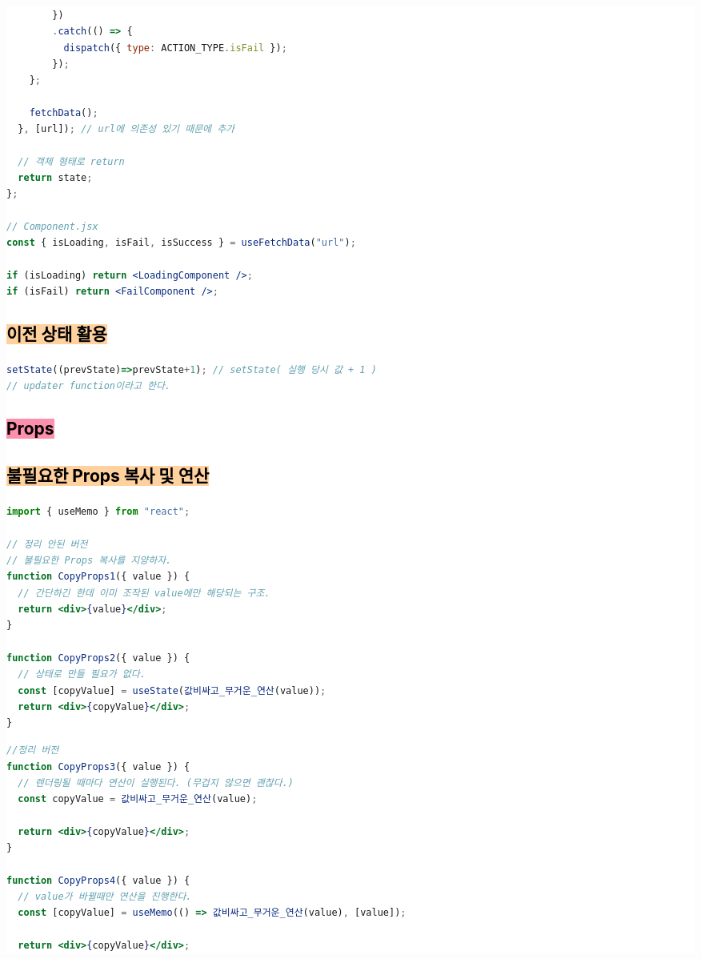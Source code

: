 ```jsx
        })
        .catch(() => {
          dispatch({ type: ACTION_TYPE.isFail });
        });
    };

    fetchData();
  }, [url]); // url에 의존성 있기 때문에 추가

  // 객체 형태로 return
  return state;
};

// Component.jsx
const { isLoading, isFail, isSuccess } = useFetchData("url");

if (isLoading) return <LoadingComponent />;
if (isFail) return <FailComponent />;
```

## <mark style="background: #FFB86CA6;">이전 상태 활용</mark>

```jsx
setState((prevState)=>prevState+1); // setState( 실행 당시 값 + 1 )
// updater function이라고 한다.
```

## <mark style="background: #FF5582A6;">Props</mark>

## <mark style="background: #FFB86CA6;">불필요한 Props 복사 및 연산</mark>

```jsx
import { useMemo } from "react";

// 정리 안된 버전
// 불필요한 Props 복사를 지양하자.
function CopyProps1({ value }) {
  // 간단하긴 한데 이미 조작된 value에만 해당되는 구조.
  return <div>{value}</div>;
}

function CopyProps2({ value }) {
  // 상태로 만들 필요가 없다.
  const [copyValue] = useState(값비싸고_무거운_연산(value));
  return <div>{copyValue}</div>;
}
```

```jsx
//정리 버전
function CopyProps3({ value }) {
  // 렌더링될 때마다 연산이 실행된다. (무겁지 않으면 괜찮다.)
  const copyValue = 값비싸고_무거운_연산(value);

  return <div>{copyValue}</div>;
}

function CopyProps4({ value }) {
  // value가 바뀔때만 연산을 진행한다.
  const [copyValue] = useMemo(() => 값비싸고_무거운_연산(value), [value]);

  return <div>{copyValue}</div>;
```